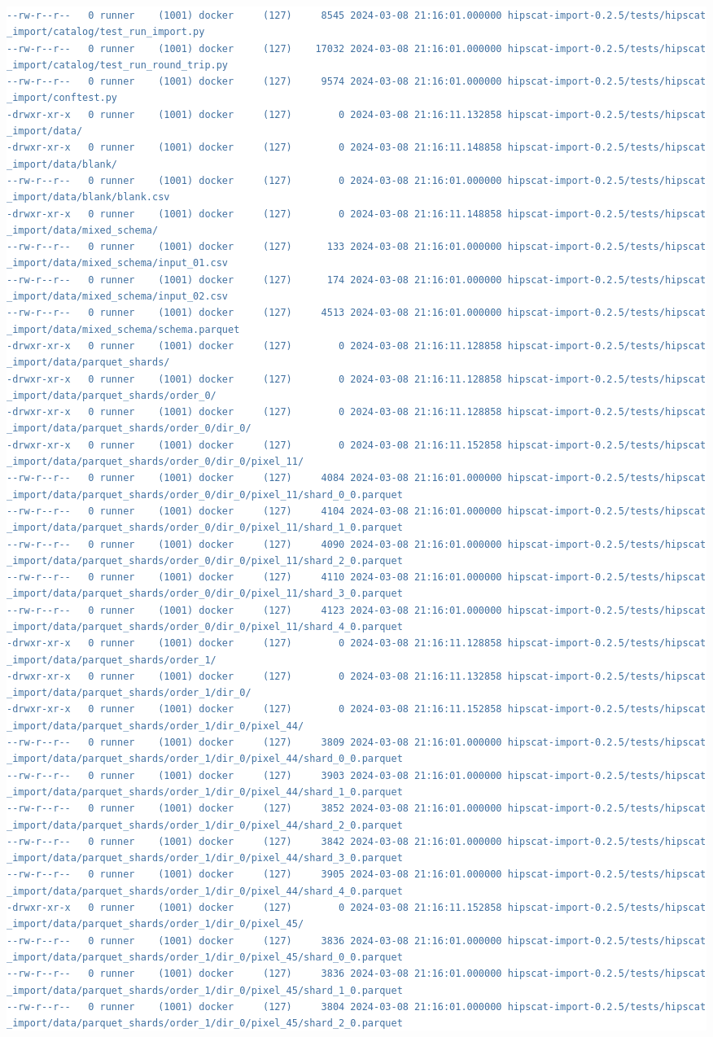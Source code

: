 ```diff
--rw-r--r--   0 runner    (1001) docker     (127)     8545 2024-03-08 21:16:01.000000 hipscat-import-0.2.5/tests/hipscat_import/catalog/test_run_import.py
--rw-r--r--   0 runner    (1001) docker     (127)    17032 2024-03-08 21:16:01.000000 hipscat-import-0.2.5/tests/hipscat_import/catalog/test_run_round_trip.py
--rw-r--r--   0 runner    (1001) docker     (127)     9574 2024-03-08 21:16:01.000000 hipscat-import-0.2.5/tests/hipscat_import/conftest.py
-drwxr-xr-x   0 runner    (1001) docker     (127)        0 2024-03-08 21:16:11.132858 hipscat-import-0.2.5/tests/hipscat_import/data/
-drwxr-xr-x   0 runner    (1001) docker     (127)        0 2024-03-08 21:16:11.148858 hipscat-import-0.2.5/tests/hipscat_import/data/blank/
--rw-r--r--   0 runner    (1001) docker     (127)        0 2024-03-08 21:16:01.000000 hipscat-import-0.2.5/tests/hipscat_import/data/blank/blank.csv
-drwxr-xr-x   0 runner    (1001) docker     (127)        0 2024-03-08 21:16:11.148858 hipscat-import-0.2.5/tests/hipscat_import/data/mixed_schema/
--rw-r--r--   0 runner    (1001) docker     (127)      133 2024-03-08 21:16:01.000000 hipscat-import-0.2.5/tests/hipscat_import/data/mixed_schema/input_01.csv
--rw-r--r--   0 runner    (1001) docker     (127)      174 2024-03-08 21:16:01.000000 hipscat-import-0.2.5/tests/hipscat_import/data/mixed_schema/input_02.csv
--rw-r--r--   0 runner    (1001) docker     (127)     4513 2024-03-08 21:16:01.000000 hipscat-import-0.2.5/tests/hipscat_import/data/mixed_schema/schema.parquet
-drwxr-xr-x   0 runner    (1001) docker     (127)        0 2024-03-08 21:16:11.128858 hipscat-import-0.2.5/tests/hipscat_import/data/parquet_shards/
-drwxr-xr-x   0 runner    (1001) docker     (127)        0 2024-03-08 21:16:11.128858 hipscat-import-0.2.5/tests/hipscat_import/data/parquet_shards/order_0/
-drwxr-xr-x   0 runner    (1001) docker     (127)        0 2024-03-08 21:16:11.128858 hipscat-import-0.2.5/tests/hipscat_import/data/parquet_shards/order_0/dir_0/
-drwxr-xr-x   0 runner    (1001) docker     (127)        0 2024-03-08 21:16:11.152858 hipscat-import-0.2.5/tests/hipscat_import/data/parquet_shards/order_0/dir_0/pixel_11/
--rw-r--r--   0 runner    (1001) docker     (127)     4084 2024-03-08 21:16:01.000000 hipscat-import-0.2.5/tests/hipscat_import/data/parquet_shards/order_0/dir_0/pixel_11/shard_0_0.parquet
--rw-r--r--   0 runner    (1001) docker     (127)     4104 2024-03-08 21:16:01.000000 hipscat-import-0.2.5/tests/hipscat_import/data/parquet_shards/order_0/dir_0/pixel_11/shard_1_0.parquet
--rw-r--r--   0 runner    (1001) docker     (127)     4090 2024-03-08 21:16:01.000000 hipscat-import-0.2.5/tests/hipscat_import/data/parquet_shards/order_0/dir_0/pixel_11/shard_2_0.parquet
--rw-r--r--   0 runner    (1001) docker     (127)     4110 2024-03-08 21:16:01.000000 hipscat-import-0.2.5/tests/hipscat_import/data/parquet_shards/order_0/dir_0/pixel_11/shard_3_0.parquet
--rw-r--r--   0 runner    (1001) docker     (127)     4123 2024-03-08 21:16:01.000000 hipscat-import-0.2.5/tests/hipscat_import/data/parquet_shards/order_0/dir_0/pixel_11/shard_4_0.parquet
-drwxr-xr-x   0 runner    (1001) docker     (127)        0 2024-03-08 21:16:11.128858 hipscat-import-0.2.5/tests/hipscat_import/data/parquet_shards/order_1/
-drwxr-xr-x   0 runner    (1001) docker     (127)        0 2024-03-08 21:16:11.132858 hipscat-import-0.2.5/tests/hipscat_import/data/parquet_shards/order_1/dir_0/
-drwxr-xr-x   0 runner    (1001) docker     (127)        0 2024-03-08 21:16:11.152858 hipscat-import-0.2.5/tests/hipscat_import/data/parquet_shards/order_1/dir_0/pixel_44/
--rw-r--r--   0 runner    (1001) docker     (127)     3809 2024-03-08 21:16:01.000000 hipscat-import-0.2.5/tests/hipscat_import/data/parquet_shards/order_1/dir_0/pixel_44/shard_0_0.parquet
--rw-r--r--   0 runner    (1001) docker     (127)     3903 2024-03-08 21:16:01.000000 hipscat-import-0.2.5/tests/hipscat_import/data/parquet_shards/order_1/dir_0/pixel_44/shard_1_0.parquet
--rw-r--r--   0 runner    (1001) docker     (127)     3852 2024-03-08 21:16:01.000000 hipscat-import-0.2.5/tests/hipscat_import/data/parquet_shards/order_1/dir_0/pixel_44/shard_2_0.parquet
--rw-r--r--   0 runner    (1001) docker     (127)     3842 2024-03-08 21:16:01.000000 hipscat-import-0.2.5/tests/hipscat_import/data/parquet_shards/order_1/dir_0/pixel_44/shard_3_0.parquet
--rw-r--r--   0 runner    (1001) docker     (127)     3905 2024-03-08 21:16:01.000000 hipscat-import-0.2.5/tests/hipscat_import/data/parquet_shards/order_1/dir_0/pixel_44/shard_4_0.parquet
-drwxr-xr-x   0 runner    (1001) docker     (127)        0 2024-03-08 21:16:11.152858 hipscat-import-0.2.5/tests/hipscat_import/data/parquet_shards/order_1/dir_0/pixel_45/
--rw-r--r--   0 runner    (1001) docker     (127)     3836 2024-03-08 21:16:01.000000 hipscat-import-0.2.5/tests/hipscat_import/data/parquet_shards/order_1/dir_0/pixel_45/shard_0_0.parquet
--rw-r--r--   0 runner    (1001) docker     (127)     3836 2024-03-08 21:16:01.000000 hipscat-import-0.2.5/tests/hipscat_import/data/parquet_shards/order_1/dir_0/pixel_45/shard_1_0.parquet
--rw-r--r--   0 runner    (1001) docker     (127)     3804 2024-03-08 21:16:01.000000 hipscat-import-0.2.5/tests/hipscat_import/data/parquet_shards/order_1/dir_0/pixel_45/shard_2_0.parquet
```